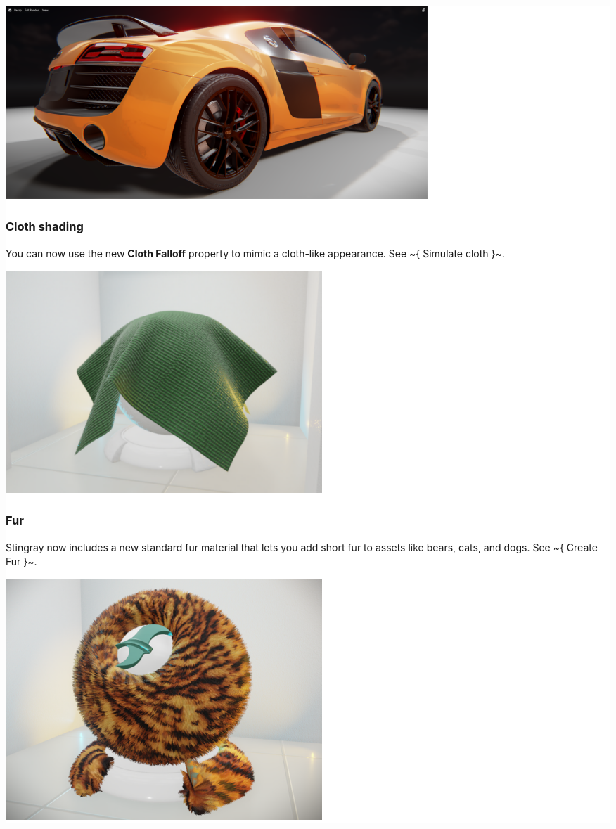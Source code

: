 ![](../images/wn_clearcoat.png)

### Cloth shading

You can now use the new **Cloth Falloff** property to mimic a cloth-like appearance. See ~{ Simulate cloth }~.

![](../images/wn_cloth.png)

### Fur

Stingray now includes a new standard fur material that lets you add short fur to assets like bears, cats, and dogs. See ~{ Create Fur }~.

![](../images/wn_fur.png)

